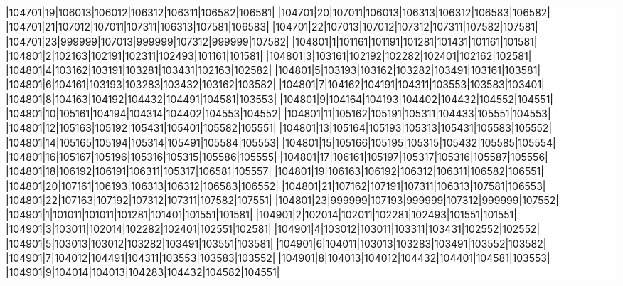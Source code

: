 |104701|19|106013|106012|106312|106311|106582|106581|
|104701|20|107011|106013|106313|106312|106583|106582|
|104701|21|107012|107011|107311|106313|107581|106583|
|104701|22|107013|107012|107312|107311|107582|107581|
|104701|23|999999|107013|999999|107312|999999|107582|
|104801|1|101161|101191|101281|101431|101161|101581|
|104801|2|102163|102191|102311|102493|101161|101581|
|104801|3|103161|102192|102282|102401|102162|102581|
|104801|4|103162|103191|103281|103431|102163|102582|
|104801|5|103193|103162|103282|103491|103161|103581|
|104801|6|104161|103193|103283|103432|103162|103582|
|104801|7|104162|104191|104311|103553|103583|103401|
|104801|8|104163|104192|104432|104491|104581|103553|
|104801|9|104164|104193|104402|104432|104552|104551|
|104801|10|105161|104194|104314|104402|104553|104552|
|104801|11|105162|105191|105311|104433|105551|104553|
|104801|12|105163|105192|105431|105401|105582|105551|
|104801|13|105164|105193|105313|105431|105583|105552|
|104801|14|105165|105194|105314|105491|105584|105553|
|104801|15|105166|105195|105315|105432|105585|105554|
|104801|16|105167|105196|105316|105315|105586|105555|
|104801|17|106161|105197|105317|105316|105587|105556|
|104801|18|106192|106191|106311|105317|106581|105557|
|104801|19|106163|106192|106312|106311|106582|106551|
|104801|20|107161|106193|106313|106312|106583|106552|
|104801|21|107162|107191|107311|106313|107581|106553|
|104801|22|107163|107192|107312|107311|107582|107551|
|104801|23|999999|107193|999999|107312|999999|107552|
|104901|1|101011|101011|101281|101401|101551|101581|
|104901|2|102014|102011|102281|102493|101551|101551|
|104901|3|103011|102014|102282|102401|102551|102581|
|104901|4|103012|103011|103311|103431|102552|102552|
|104901|5|103013|103012|103282|103491|103551|103581|
|104901|6|104011|103013|103283|103491|103552|103582|
|104901|7|104012|104491|104311|103553|103583|103552|
|104901|8|104013|104012|104432|104401|104581|103553|
|104901|9|104014|104013|104283|104432|104582|104551|
